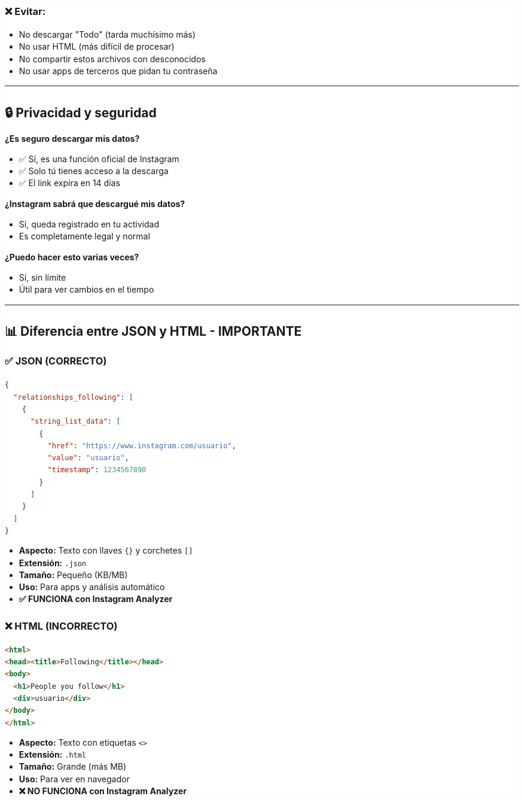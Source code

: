 ### ❌ Evitar:
- No descargar "Todo" (tarda muchísimo más)
- No usar HTML (más difícil de procesar)
- No compartir estos archivos con desconocidos
- No usar apps de terceros que pidan tu contraseña

---

## 🔒 Privacidad y seguridad

**¿Es seguro descargar mis datos?**
- ✅ Sí, es una función oficial de Instagram
- ✅ Solo tú tienes acceso a la descarga
- ✅ El link expira en 14 días

**¿Instagram sabrá que descargué mis datos?**
- Sí, queda registrado en tu actividad
- Es completamente legal y normal

**¿Puedo hacer esto varias veces?**
- Sí, sin límite
- Útil para ver cambios en el tiempo

---

## 📊 Diferencia entre JSON y HTML - IMPORTANTE

### ✅ JSON (CORRECTO)
```json
{
  "relationships_following": [
    {
      "string_list_data": [
        {
          "href": "https://www.instagram.com/usuario",
          "value": "usuario",
          "timestamp": 1234567890
        }
      ]
    }
  ]
}
```
- **Aspecto:** Texto con llaves `{}` y corchetes `[]`
- **Extensión:** `.json`
- **Tamaño:** Pequeño (KB/MB)
- **Uso:** Para apps y análisis automático
- **✅ FUNCIONA con Instagram Analyzer**

### ❌ HTML (INCORRECTO)
```html
<html>
<head><title>Following</title></head>
<body>
  <h1>People you follow</h1>
  <div>usuario</div>
</body>
</html>
```
- **Aspecto:** Texto con etiquetas `<>` 
- **Extensión:** `.html`
- **Tamaño:** Grande (más MB)
- **Uso:** Para ver en navegador
- **❌ NO FUNCIONA con Instagram Analyzer**